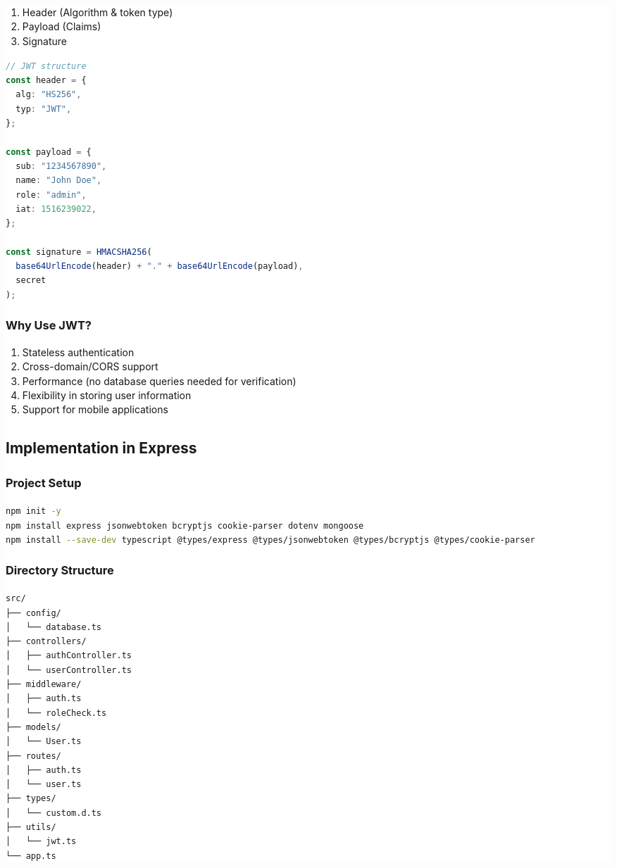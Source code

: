 1. Header (Algorithm & token type)
2. Payload (Claims)
3. Signature

```typescript
// JWT structure
const header = {
  alg: "HS256",
  typ: "JWT",
};

const payload = {
  sub: "1234567890",
  name: "John Doe",
  role: "admin",
  iat: 1516239022,
};

const signature = HMACSHA256(
  base64UrlEncode(header) + "." + base64UrlEncode(payload),
  secret
);
```

### Why Use JWT?

1. Stateless authentication
2. Cross-domain/CORS support
3. Performance (no database queries needed for verification)
4. Flexibility in storing user information
5. Support for mobile applications

## Implementation in Express

### Project Setup

```bash
npm init -y
npm install express jsonwebtoken bcryptjs cookie-parser dotenv mongoose
npm install --save-dev typescript @types/express @types/jsonwebtoken @types/bcryptjs @types/cookie-parser
```

### Directory Structure

```
src/
├── config/
│   └── database.ts
├── controllers/
│   ├── authController.ts
│   └── userController.ts
├── middleware/
│   ├── auth.ts
│   └── roleCheck.ts
├── models/
│   └── User.ts
├── routes/
│   ├── auth.ts
│   └── user.ts
├── types/
│   └── custom.d.ts
├── utils/
│   └── jwt.ts
└── app.ts
```